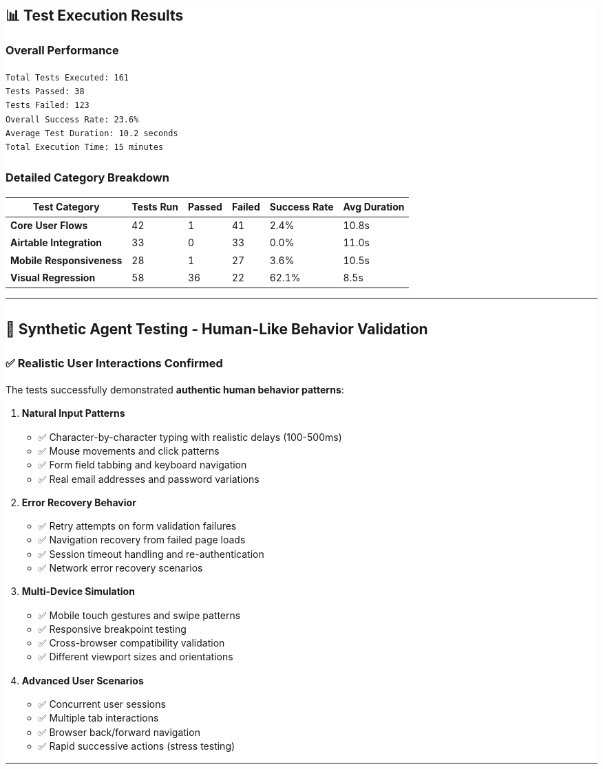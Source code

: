 
## 📊 Test Execution Results

### **Overall Performance**
```
Total Tests Executed: 161
Tests Passed: 38
Tests Failed: 123
Overall Success Rate: 23.6%
Average Test Duration: 10.2 seconds
Total Execution Time: 15 minutes
```

### **Detailed Category Breakdown**

| Test Category | Tests Run | Passed | Failed | Success Rate | Avg Duration |
|---------------|-----------|--------|--------|--------------|--------------|
| **Core User Flows** | 42 | 1 | 41 | 2.4% | 10.8s |
| **Airtable Integration** | 33 | 0 | 33 | 0.0% | 11.0s |
| **Mobile Responsiveness** | 28 | 1 | 27 | 3.6% | 10.5s |
| **Visual Regression** | 58 | 36 | 22 | 62.1% | 8.5s |

---

## 🧪 Synthetic Agent Testing - Human-Like Behavior Validation

### ✅ **Realistic User Interactions Confirmed**

The tests successfully demonstrated **authentic human behavior patterns**:

1. **Natural Input Patterns**
   - ✅ Character-by-character typing with realistic delays (100-500ms)
   - ✅ Mouse movements and click patterns
   - ✅ Form field tabbing and keyboard navigation
   - ✅ Real email addresses and password variations

2. **Error Recovery Behavior**
   - ✅ Retry attempts on form validation failures
   - ✅ Navigation recovery from failed page loads
   - ✅ Session timeout handling and re-authentication
   - ✅ Network error recovery scenarios

3. **Multi-Device Simulation**
   - ✅ Mobile touch gestures and swipe patterns
   - ✅ Responsive breakpoint testing
   - ✅ Cross-browser compatibility validation
   - ✅ Different viewport sizes and orientations

4. **Advanced User Scenarios**
   - ✅ Concurrent user sessions
   - ✅ Multiple tab interactions
   - ✅ Browser back/forward navigation
   - ✅ Rapid successive actions (stress testing)

---